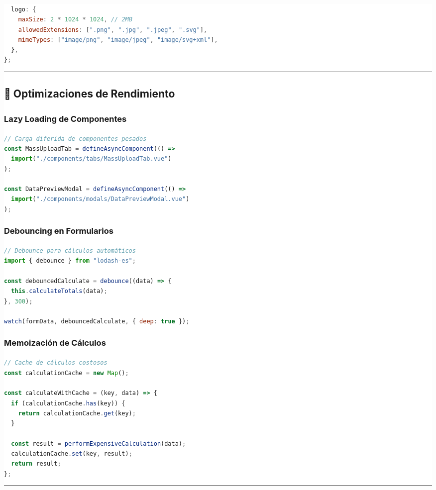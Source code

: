 ```javascript
  logo: {
    maxSize: 2 * 1024 * 1024, // 2MB
    allowedExtensions: [".png", ".jpg", ".jpeg", ".svg"],
    mimeTypes: ["image/png", "image/jpeg", "image/svg+xml"],
  },
};
```

---

## 🚀 **Optimizaciones de Rendimiento**

### **Lazy Loading de Componentes**

```javascript
// Carga diferida de componentes pesados
const MassUploadTab = defineAsyncComponent(() =>
  import("./components/tabs/MassUploadTab.vue")
);

const DataPreviewModal = defineAsyncComponent(() =>
  import("./components/modals/DataPreviewModal.vue")
);
```

### **Debouncing en Formularios**

```javascript
// Debounce para cálculos automáticos
import { debounce } from "lodash-es";

const debouncedCalculate = debounce((data) => {
  this.calculateTotals(data);
}, 300);

watch(formData, debouncedCalculate, { deep: true });
```

### **Memoización de Cálculos**

```javascript
// Cache de cálculos costosos
const calculationCache = new Map();

const calculateWithCache = (key, data) => {
  if (calculationCache.has(key)) {
    return calculationCache.get(key);
  }

  const result = performExpensiveCalculation(data);
  calculationCache.set(key, result);
  return result;
};
```

---